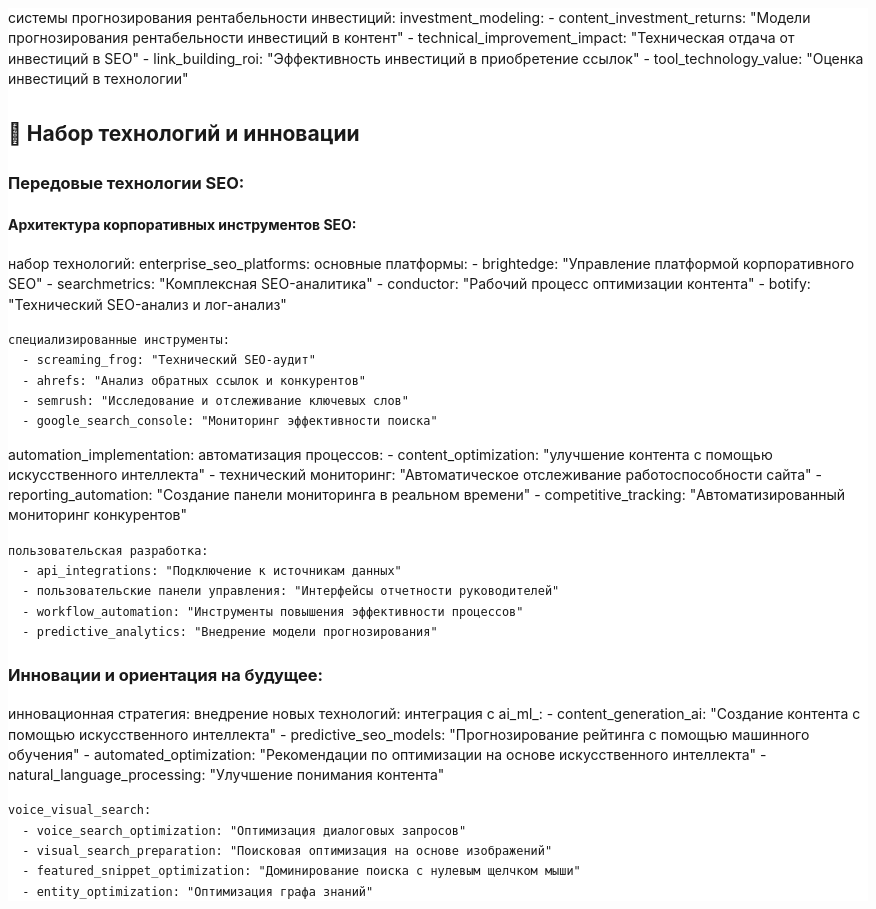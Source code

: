   системы прогнозирования рентабельности инвестиций:
    investment_modeling:
      - content_investment_returns: "Модели прогнозирования рентабельности инвестиций в контент"
      - technical_improvement_impact: "Техническая отдача от инвестиций в SEO"
      - link_building_roi: "Эффективность инвестиций в приобретение ссылок"
      - tool_technology_value: "Оценка инвестиций в технологии"


## 🔧 Набор технологий и инновации

### **Передовые технологии SEO:**

#### **Архитектура корпоративных инструментов SEO:**

набор технологий:
  enterprise_seo_platforms:
    основные платформы:
      - brightedge: "Управление платформой корпоративного SEO"
      - searchmetrics: "Комплексная SEO-аналитика"
      - conductor: "Рабочий процесс оптимизации контента"
      - botify: "Технический SEO-анализ и лог-анализ"
      
    специализированные инструменты:
      - screaming_frog: "Технический SEO-аудит"
      - ahrefs: "Анализ обратных ссылок и конкурентов"
      - semrush: "Исследование и отслеживание ключевых слов"
      - google_search_console: "Мониторинг эффективности поиска"
      
  automation_implementation:
    автоматизация процессов:
      - content_optimization: "улучшение контента с помощью искусственного интеллекта"
      - технический мониторинг: "Автоматическое отслеживание работоспособности сайта"
      - reporting_automation: "Создание панели мониторинга в реальном времени"
      - competitive_tracking: "Автоматизированный мониторинг конкурентов"
      
    пользовательская разработка:
      - api_integrations: "Подключение к источникам данных"
      - пользовательские панели управления: "Интерфейсы отчетности руководителей"
      - workflow_automation: "Инструменты повышения эффективности процессов"
      - predictive_analytics: "Внедрение модели прогнозирования"


### **Инновации и ориентация на будущее:**

инновационная стратегия:
  внедрение новых технологий:
    интеграция с ai_ml_:
      - content_generation_ai: "Создание контента с помощью искусственного интеллекта"
      - predictive_seo_models: "Прогнозирование рейтинга с помощью машинного обучения"
      - automated_optimization: "Рекомендации по оптимизации на основе искусственного интеллекта"
      - natural_language_processing: "Улучшение понимания контента"
      
    voice_visual_search:
      - voice_search_optimization: "Оптимизация диалоговых запросов"
      - visual_search_preparation: "Поисковая оптимизация на основе изображений"
      - featured_snippet_optimization: "Доминирование поиска с нулевым щелчком мыши"
      - entity_optimization: "Оптимизация графа знаний"
      